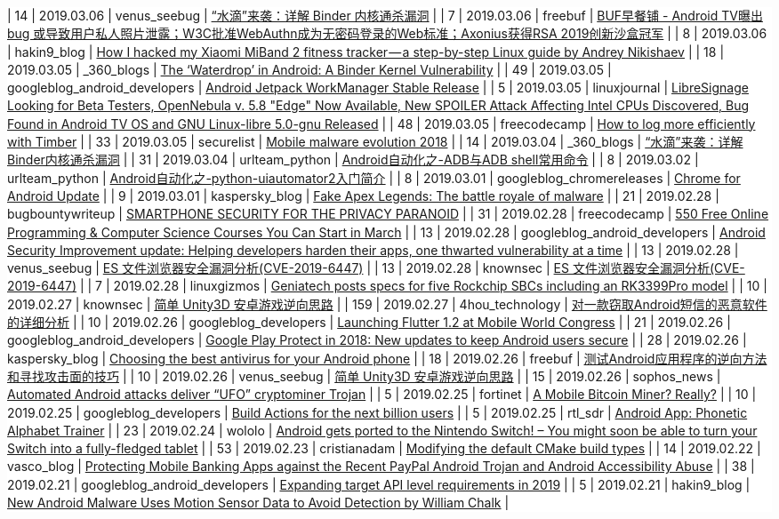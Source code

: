 | 14 | 2019.03.06 | venus_seebug | [“水滴”来袭：详解 Binder 内核通杀漏洞](https://paper.seebug.org/835/) |
| 7 | 2019.03.06 | freebuf | [BUF早餐铺 - Android TV曝出bug 或导致用户私人照片泄露；W3C批准WebAuthn成为无密码登录的Web标准；Axonius获得RSA 2019创新沙盒冠军](https://www.freebuf.com/news/197368.html) |
| 8 | 2019.03.06 | hakin9_blog | [How I hacked my Xiaomi MiBand 2 fitness tracker — a step-by-step Linux guide by Andrey Nikishaev](https://hakin9.org/how-i-hacked-my-xiaomi-miband-2-fitness-tracker%e2%80%8a-%e2%80%8aa-step-by-step-linux-guide-by-andrey-nikishaev/) |
| 18 | 2019.03.05 | _360_blogs | [The ‘Waterdrop’ in Android: A Binder Kernel Vulnerability](http://blogs.360.cn/post/Binder_Kernel_Vul_EN.html) |
| 49 | 2019.03.05 | googleblog_android_developers | [Android Jetpack WorkManager Stable Release](https://android-developers.googleblog.com/2019/03/android-jetpack-workmanager-stable.html) |
| 5 | 2019.03.05 | linuxjournal | [LibreSignage Looking for Beta Testers, OpenNebula v. 5.8 "Edge" Now Available, New SPOILER Attack Affecting Intel CPUs Discovered, Bug Found in Android TV OS and GNU Linux-libre 5.0-gnu Released](https://www.linuxjournal.com/content/libresignage-looking-beta-testers-opennebula-v-58-edge-now-available-new-spoiler-attack) |
| 48 | 2019.03.05 | freecodecamp | [How to log more efficiently with Timber](https://medium.com/p/a3f41b193940) |
| 33 | 2019.03.05 | securelist | [Mobile malware evolution 2018](https://securelist.com/mobile-malware-evolution-2018/89689/) |
| 14 | 2019.03.04 | _360_blogs | [“水滴”来袭：详解Binder内核通杀漏洞](http://blogs.360.cn/post/Binder_Kernel_Vul_CH.html) |
| 31 | 2019.03.04 | urlteam_python | [Android自动化之-ADB与ADB shell常用命令](https://www.urlteam.org/2019/03/android%e8%87%aa%e5%8a%a8%e5%8c%96%e4%b9%8b-adb%e4%b8%8eadb-shell%e5%b8%b8%e7%94%a8%e5%91%bd%e4%bb%a4/) |
| 8 | 2019.03.02 | urlteam_python | [Android自动化之-python-uiautomator2入门简介](https://www.urlteam.org/2019/03/android%e8%87%aa%e5%8a%a8%e5%8c%96%e4%b9%8b-python-uiautomator2/) |
| 8 | 2019.03.01 | googleblog_chromereleases | [Chrome for Android Update](https://chromereleases.googleblog.com/2019/03/chrome-for-android-update.html) |
| 9 | 2019.03.01 | kaspersky_blog | [Fake Apex Legends: The battle royale of malware](https://www.kaspersky.com/blog/apex-legends-mobile-fakes/25836/) |
| 21 | 2019.02.28 | bugbountywriteup | [SMARTPHONE SECURITY FOR THE PRIVACY PARANOID](https://medium.com/p/6f2595f12085) |
| 31 | 2019.02.28 | freecodecamp | [550 Free Online Programming & Computer Science Courses You Can Start in March](https://medium.com/p/d1944d6e467) |
| 13 | 2019.02.28 | googleblog_android_developers | [Android Security Improvement update: Helping developers harden their apps, one thwarted vulnerability at a time](https://android-developers.googleblog.com/2019/02/android-security-improvement-update.html) |
| 13 | 2019.02.28 | venus_seebug | [ES 文件浏览器安全漏洞分析(CVE-2019-6447)](https://paper.seebug.org/831/) |
| 13 | 2019.02.28 | knownsec | [ES 文件浏览器安全漏洞分析(CVE-2019-6447)](http://blog.knownsec.com/2019/02/es-%e6%96%87%e4%bb%b6%e6%b5%8f%e8%a7%88%e5%99%a8%e5%ae%89%e5%85%a8%e6%bc%8f%e6%b4%9e%e5%88%86%e6%9e%90cve-2019-6447/) |
| 7 | 2019.02.28 | linuxgizmos | [Geniatech posts specs for five Rockchip SBCs including an RK3399Pro model](http://linuxgizmos.com/geniatech-posts-specs-for-five-rockchip-sbcs-including-an-rk3399pro-model/) |
| 10 | 2019.02.27 | knownsec | [简单 Unity3D 安卓游戏逆向思路](http://blog.knownsec.com/2019/02/%e7%ae%80%e5%8d%95-unity3d-%e5%ae%89%e5%8d%93%e6%b8%b8%e6%88%8f%e9%80%86%e5%90%91%e6%80%9d%e8%b7%af/) |
| 159 | 2019.02.27 | 4hou_technology | [对一款窃取Android短信的恶意软件的详细分析](https://www.4hou.com/technology/16348.html) |
| 10 | 2019.02.26 | googleblog_developers | [Launching Flutter 1.2 at Mobile World Congress](https://developers.googleblog.com/2019/02/launching-flutter-12-at-mobile-world.html) |
| 21 | 2019.02.26 | googleblog_android_developers | [Google Play Protect in 2018: New updates to keep Android users secure](https://android-developers.googleblog.com/2019/02/google-play-protect-in-2018-new-updates.html) |
| 28 | 2019.02.26 | kaspersky_blog | [Choosing the best antivirus for your Android phone](https://www.kaspersky.com/blog/choosing-antivirus-for-android/25715/) |
| 18 | 2019.02.26 | freebuf | [测试Android应用程序的逆向方法和寻找攻击面的技巧](https://www.freebuf.com/articles/terminal/195840.html) |
| 10 | 2019.02.26 | venus_seebug | [简单 Unity3D 安卓游戏逆向思路](https://paper.seebug.org/829/) |
| 15 | 2019.02.26 | sophos_news | [Automated Android attacks deliver “UFO” cryptominer Trojan](https://news.sophos.com/en-us/2019/02/26/automated-android-attacks-deliver-ufo-cryptominer-trojan/) |
| 5 | 2019.02.25 | fortinet | [A Mobile Bitcoin Miner? Really?](https://www.fortinet.com/blog/threat-research/a-mobile-bitcoin-miner--really-.html) |
| 10 | 2019.02.25 | googleblog_developers | [Build Actions for the next billion users](https://developers.googleblog.com/2019/02/build-actions-for-next-billion-users.html) |
| 5 | 2019.02.25 | rtl_sdr | [Android App: Phonetic Alphabet Trainer](https://www.rtl-sdr.com/android-app-phonetic-alphabet-trainer/) |
| 23 | 2019.02.24 | wololo | [Android gets ported to the Nintendo Switch! – You might soon be able to turn your Switch into a fully-fledged tablet](http://wololo.net/2019/02/24/android-gets-ported-to-the-nintendo-switch/) |
| 53 | 2019.02.23 | cristianadam | [Modifying the default CMake build types](https://cristianadam.eu/20190223/modifying-the-default-cmake-build-types/) |
| 14 | 2019.02.22 | vasco_blog | [Protecting Mobile Banking Apps against the Recent PayPal Android Trojan and Android Accessibility Abuse](https://blog.vasco.com/application-security/paypal-android-trojan/) |
| 38 | 2019.02.21 | googleblog_android_developers | [Expanding target API level requirements in 2019](https://android-developers.googleblog.com/2019/02/expanding-target-api-level-requirements.html) |
| 5 | 2019.02.21 | hakin9_blog | [New Android Malware Uses Motion Sensor Data to Avoid Detection by William Chalk](https://hakin9.org/new-android-malware/) |